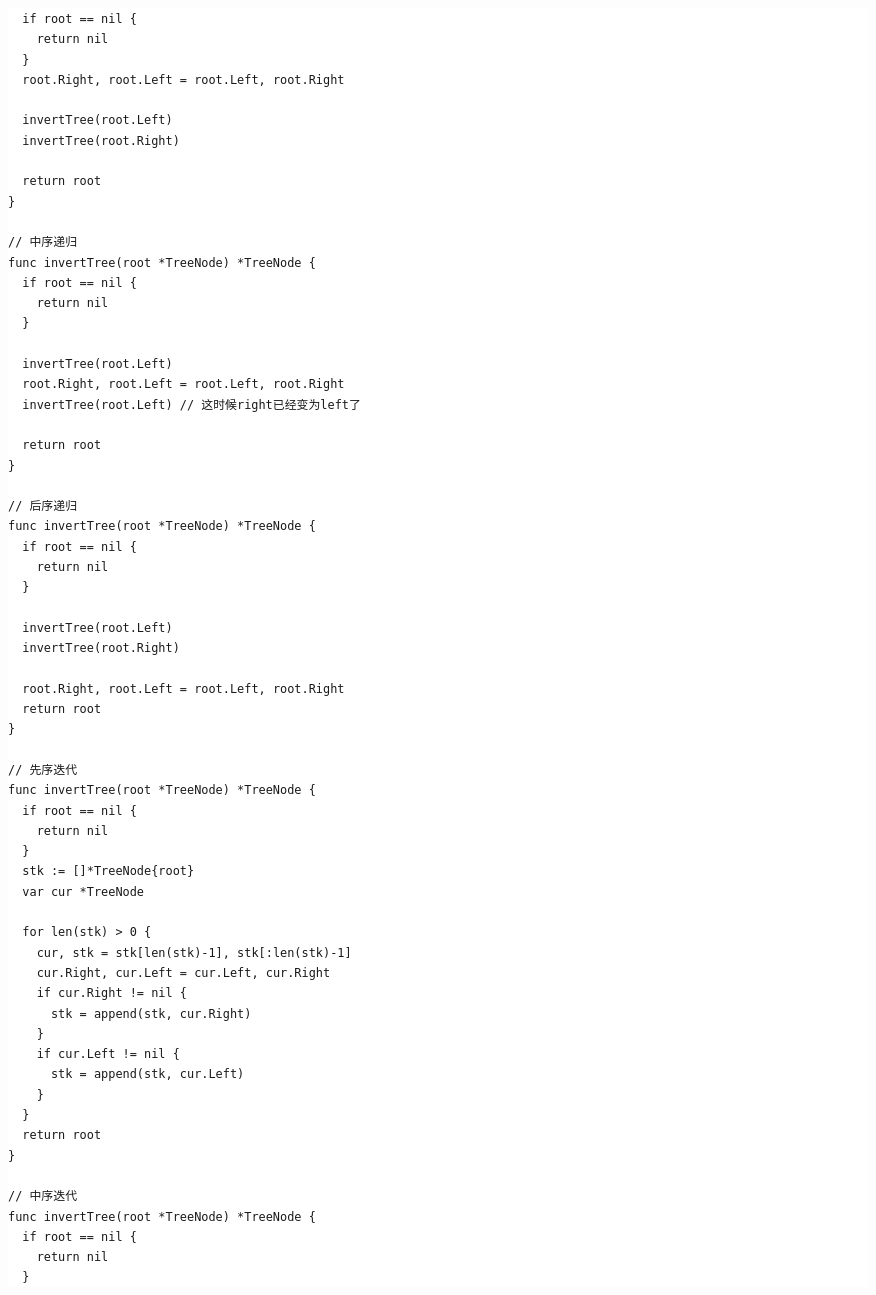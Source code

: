 ```golang
  if root == nil {
    return nil
  }
  root.Right, root.Left = root.Left, root.Right
  
  invertTree(root.Left)
  invertTree(root.Right)
  
  return root
}

// 中序递归
func invertTree(root *TreeNode) *TreeNode {
  if root == nil {
    return nil
  }
  
  invertTree(root.Left)
  root.Right, root.Left = root.Left, root.Right
  invertTree(root.Left) // 这时候right已经变为left了
  
  return root
}

// 后序递归
func invertTree(root *TreeNode) *TreeNode {
  if root == nil {
    return nil
  }
  
  invertTree(root.Left)
  invertTree(root.Right)
 
  root.Right, root.Left = root.Left, root.Right
  return root
}

// 先序迭代
func invertTree(root *TreeNode) *TreeNode {
  if root == nil {
    return nil
  }
  stk := []*TreeNode{root}
  var cur *TreeNode

  for len(stk) > 0 {
    cur, stk = stk[len(stk)-1], stk[:len(stk)-1]
    cur.Right, cur.Left = cur.Left, cur.Right
    if cur.Right != nil {
      stk = append(stk, cur.Right)
    }
    if cur.Left != nil {
      stk = append(stk, cur.Left)
    }
  }
  return root
}

// 中序迭代
func invertTree(root *TreeNode) *TreeNode {
  if root == nil {
    return nil
  }
```